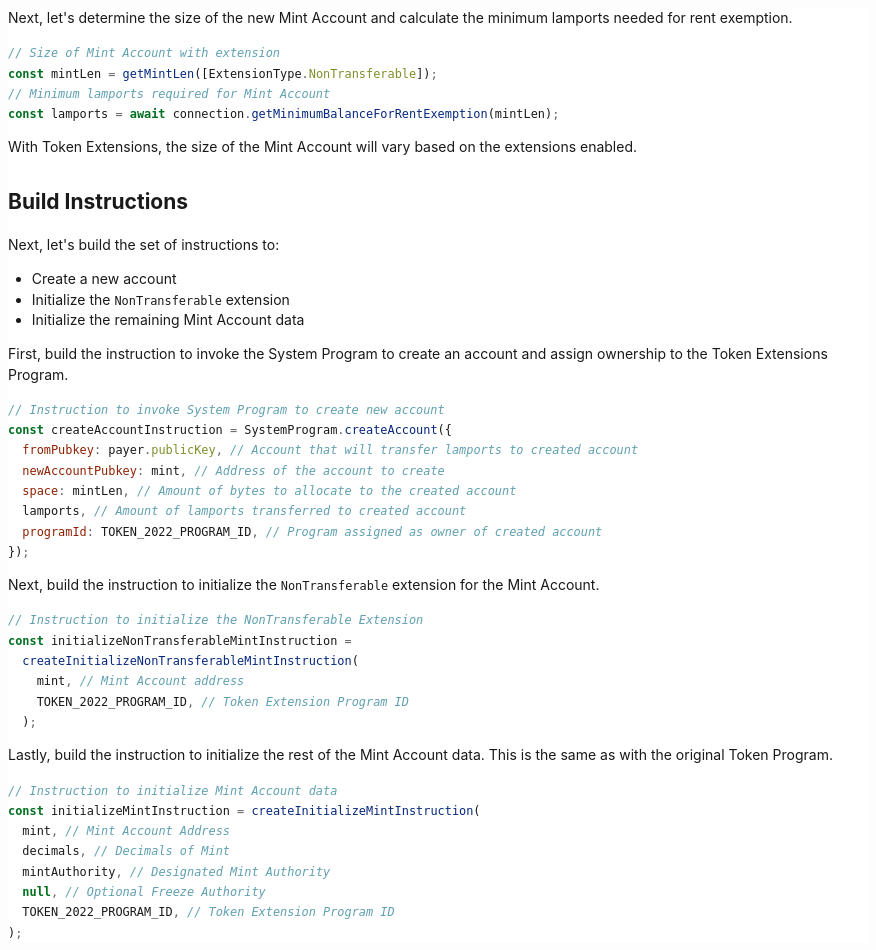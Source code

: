 Next, let's determine the size of the new Mint Account and calculate the minimum
lamports needed for rent exemption.

```javascript
// Size of Mint Account with extension
const mintLen = getMintLen([ExtensionType.NonTransferable]);
// Minimum lamports required for Mint Account
const lamports = await connection.getMinimumBalanceForRentExemption(mintLen);
```

With Token Extensions, the size of the Mint Account will vary based on the
extensions enabled.

## Build Instructions

Next, let's build the set of instructions to:

- Create a new account
- Initialize the `NonTransferable` extension
- Initialize the remaining Mint Account data

First, build the instruction to invoke the System Program to create an account
and assign ownership to the Token Extensions Program.

```javascript
// Instruction to invoke System Program to create new account
const createAccountInstruction = SystemProgram.createAccount({
  fromPubkey: payer.publicKey, // Account that will transfer lamports to created account
  newAccountPubkey: mint, // Address of the account to create
  space: mintLen, // Amount of bytes to allocate to the created account
  lamports, // Amount of lamports transferred to created account
  programId: TOKEN_2022_PROGRAM_ID, // Program assigned as owner of created account
});
```

Next, build the instruction to initialize the `NonTransferable` extension for
the Mint Account.

```javascript
// Instruction to initialize the NonTransferable Extension
const initializeNonTransferableMintInstruction =
  createInitializeNonTransferableMintInstruction(
    mint, // Mint Account address
    TOKEN_2022_PROGRAM_ID, // Token Extension Program ID
  );
```

Lastly, build the instruction to initialize the rest of the Mint Account data.
This is the same as with the original Token Program.

```javascript
// Instruction to initialize Mint Account data
const initializeMintInstruction = createInitializeMintInstruction(
  mint, // Mint Account Address
  decimals, // Decimals of Mint
  mintAuthority, // Designated Mint Authority
  null, // Optional Freeze Authority
  TOKEN_2022_PROGRAM_ID, // Token Extension Program ID
);
```
